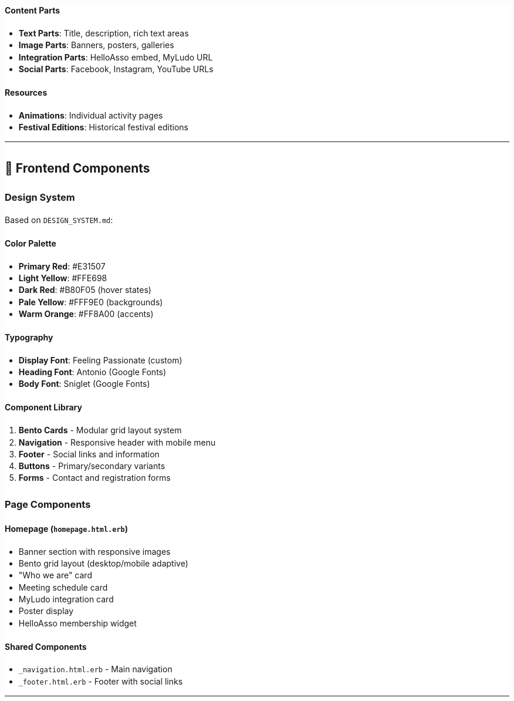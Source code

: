 #### Content Parts
- **Text Parts**: Title, description, rich text areas
- **Image Parts**: Banners, posters, galleries
- **Integration Parts**: HelloAsso embed, MyLudo URL
- **Social Parts**: Facebook, Instagram, YouTube URLs

#### Resources
- **Animations**: Individual activity pages
- **Festival Editions**: Historical festival editions

---

## 🎨 Frontend Components

### Design System

Based on `DESIGN_SYSTEM.md`:

#### Color Palette
- **Primary Red**: #E31507
- **Light Yellow**: #FFE698
- **Dark Red**: #B80F05 (hover states)
- **Pale Yellow**: #FFF9E0 (backgrounds)
- **Warm Orange**: #FF8A00 (accents)

#### Typography
- **Display Font**: Feeling Passionate (custom)
- **Heading Font**: Antonio (Google Fonts)
- **Body Font**: Sniglet (Google Fonts)

#### Component Library
1. **Bento Cards** - Modular grid layout system
2. **Navigation** - Responsive header with mobile menu
3. **Footer** - Social links and information
4. **Buttons** - Primary/secondary variants
5. **Forms** - Contact and registration forms

### Page Components

#### Homepage (`homepage.html.erb`)
- Banner section with responsive images
- Bento grid layout (desktop/mobile adaptive)
- "Who we are" card
- Meeting schedule card
- MyLudo integration card
- Poster display
- HelloAsso membership widget

#### Shared Components
- `_navigation.html.erb` - Main navigation
- `_footer.html.erb` - Footer with social links

---